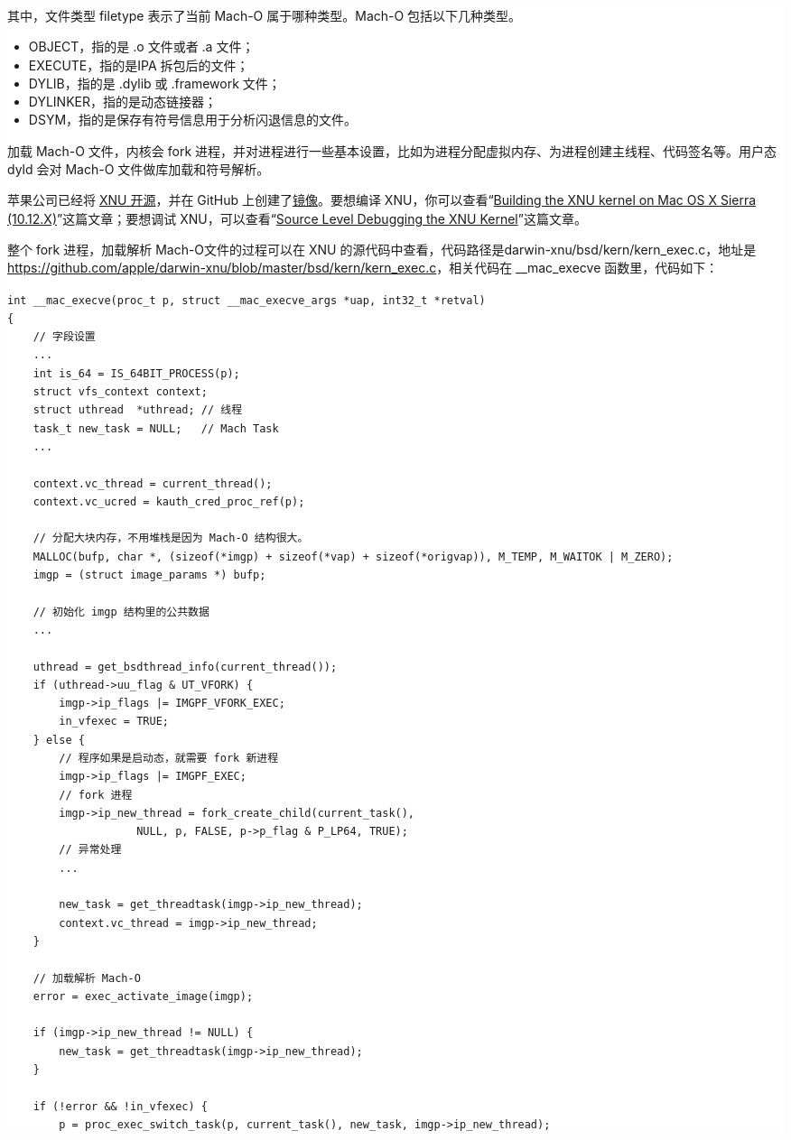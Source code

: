 其中，文件类型 filetype 表示了当前 Mach-O 属于哪种类型。Mach-O 包括以下几种类型。

* OBJECT，指的是 .o 文件或者 .a 文件；
* EXECUTE，指的是IPA 拆包后的文件；
* DYLIB，指的是 .dylib 或 .framework 文件；
* DYLINKER，指的是动态链接器；
* DSYM，指的是保存有符号信息用于分析闪退信息的文件。

加载 Mach-O 文件，内核会 fork 进程，并对进程进行一些基本设置，比如为进程分配虚拟内存、为进程创建主线程、代码签名等。用户态 dyld 会对 Mach-O 文件做库加载和符号解析。

苹果公司已经将 [XNU 开源](https://opensource.apple.com/)，并在 GitHub 上创建了[镜像](https://github.com/apple/darwin-xnu)。要想编译 XNU，你可以查看“[Building the XNU kernel on Mac OS X Sierra (10.12.X)](https://0xcc.re/building-xnu-kernel-macosx-sierrra-10-12-x/)”这篇文章；要想调试 XNU，可以查看“[Source Level Debugging the XNU Kernel](https://shadowfile.inode.link/blog/2018/10/source-level-debugging-the-xnu-kernel/)”这篇文章。

整个 fork 进程，加载解析 Mach-O文件的过程可以在 XNU 的源代码中查看，代码路径是darwin-xnu/bsd/kern/kern\_exec.c，地址是<https://github.com/apple/darwin-xnu/blob/master/bsd/kern/kern_exec.c>，相关代码在 \_\_mac\_execve 函数里，代码如下：

```
int __mac_execve(proc_t p, struct __mac_execve_args *uap, int32_t *retval)
{
    // 字段设置
    ...
    int is_64 = IS_64BIT_PROCESS(p);
    struct vfs_context context;
    struct uthread  *uthread; // 线程
    task_t new_task = NULL;   // Mach Task
    ...
    
    context.vc_thread = current_thread();
    context.vc_ucred = kauth_cred_proc_ref(p);
    
    // 分配大块内存，不用堆栈是因为 Mach-O 结构很大。
    MALLOC(bufp, char *, (sizeof(*imgp) + sizeof(*vap) + sizeof(*origvap)), M_TEMP, M_WAITOK | M_ZERO);
    imgp = (struct image_params *) bufp;
    
    // 初始化 imgp 结构里的公共数据
    ...
    
    uthread = get_bsdthread_info(current_thread());
    if (uthread->uu_flag & UT_VFORK) {
        imgp->ip_flags |= IMGPF_VFORK_EXEC;
        in_vfexec = TRUE;
    } else {
        // 程序如果是启动态，就需要 fork 新进程
        imgp->ip_flags |= IMGPF_EXEC;
        // fork 进程
        imgp->ip_new_thread = fork_create_child(current_task(),
                    NULL, p, FALSE, p->p_flag & P_LP64, TRUE);
        // 异常处理
        ...

        new_task = get_threadtask(imgp->ip_new_thread);
        context.vc_thread = imgp->ip_new_thread;
    }
    
    // 加载解析 Mach-O
    error = exec_activate_image(imgp);
    
    if (imgp->ip_new_thread != NULL) {
        new_task = get_threadtask(imgp->ip_new_thread);
    }

    if (!error && !in_vfexec) {
        p = proc_exec_switch_task(p, current_task(), new_task, imgp->ip_new_thread);
```
